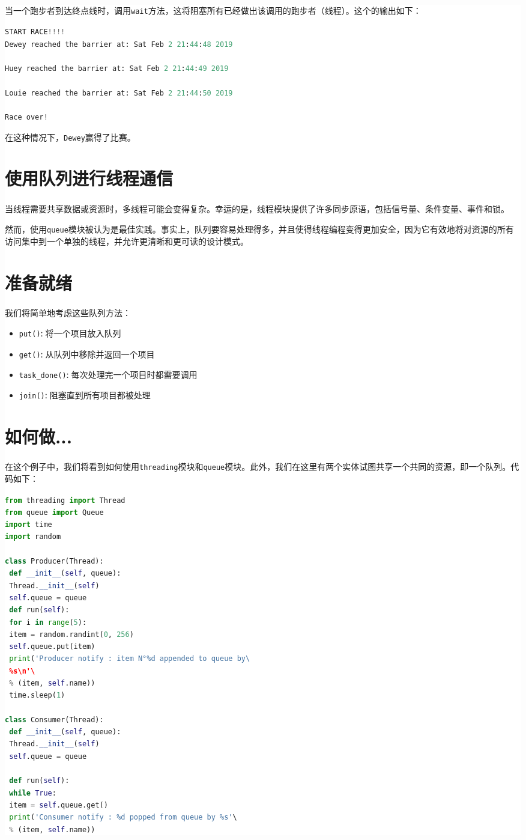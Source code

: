 当一个跑步者到达终点线时，调用`wait`方法，这将阻塞所有已经做出该调用的跑步者（线程）。这个的输出如下：

```py
START RACE!!!!
Dewey reached the barrier at: Sat Feb 2 21:44:48 2019 

Huey reached the barrier at: Sat Feb 2 21:44:49 2019 

Louie reached the barrier at: Sat Feb 2 21:44:50 2019 

Race over!
```

在这种情况下，`Dewey`赢得了比赛。

# 使用队列进行线程通信

当线程需要共享数据或资源时，多线程可能会变得复杂。幸运的是，线程模块提供了许多同步原语，包括信号量、条件变量、事件和锁。

然而，使用`queue`模块被认为是最佳实践。事实上，队列要容易处理得多，并且使得线程编程变得更加安全，因为它有效地将对资源的所有访问集中到一个单独的线程，并允许更清晰和更可读的设计模式。

# 准备就绪

我们将简单地考虑这些队列方法：

+   `put()`: 将一个项目放入队列

+   `get()`: 从队列中移除并返回一个项目

+   `task_done()`: 每次处理完一个项目时都需要调用

+   `join()`: 阻塞直到所有项目都被处理

# 如何做...

在这个例子中，我们将看到如何使用`threading`模块和`queue`模块。此外，我们在这里有两个实体试图共享一个共同的资源，即一个队列。代码如下：

```py
from threading import Thread
from queue import Queue
import time
import random

class Producer(Thread):
 def __init__(self, queue):
 Thread.__init__(self)
 self.queue = queue
 def run(self):
 for i in range(5):
 item = random.randint(0, 256)
 self.queue.put(item)
 print('Producer notify : item N°%d appended to queue by\ 
 %s\n'\
 % (item, self.name))
 time.sleep(1)

class Consumer(Thread):
 def __init__(self, queue):
 Thread.__init__(self)
 self.queue = queue

 def run(self):
 while True:
 item = self.queue.get()
 print('Consumer notify : %d popped from queue by %s'\
 % (item, self.name))
```